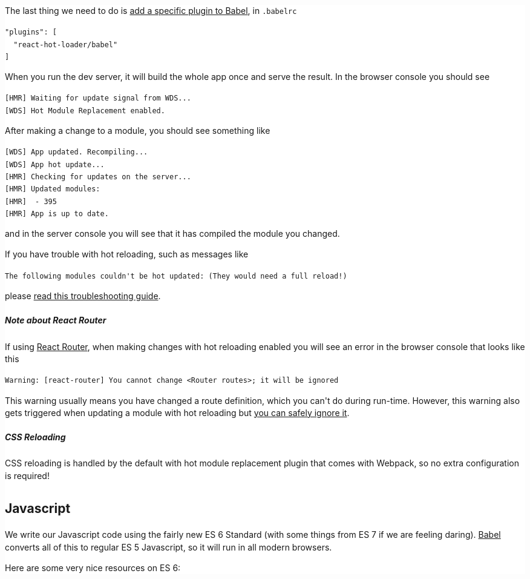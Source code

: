 The last thing we need to do is [add a specific plugin to Babel](https://github.com/gaearon/redux-devtools/commit/64f58b7010a1b2a71ad16716eb37ac1031f93915#diff-ef7d6a6fa52bdbe4fe8a44fe3e5bdb5eR3), in `.babelrc`

```
"plugins": [
  "react-hot-loader/babel"
]
```

When you run the dev server, it will build the whole app once and serve the result. In the browser console you should see

    [HMR] Waiting for update signal from WDS...
    [WDS] Hot Module Replacement enabled.

After making a change to a module, you should see something like

    [WDS] App updated. Recompiling...
    [WDS] App hot update...
    [HMR] Checking for updates on the server...
    [HMR] Updated modules:
    [HMR]  - 395
    [HMR] App is up to date.

and in the server console you will see that it has compiled the module you changed.

If you have trouble with hot reloading, such as messages like

    The following modules couldn't be hot updated: (They would need a full reload!)

please [read this troubleshooting guide](https://github.com/gaearon/react-hot-loader/blob/master/docs/Troubleshooting.md).

##### Note about React Router

If using [React Router](https://github.com/reactjs/react-router), when making changes with hot reloading enabled you will see an error in the browser console that looks like this

    Warning: [react-router] You cannot change <Router routes>; it will be ignored

This warning usually means you have changed a route definition, which you can't do during run-time. However, this warning also gets triggered when updating a module with hot reloading but [you can safely ignore it](https://github.com/gaearon/react-hot-boilerplate/pull/61#issuecomment-211627184).

##### CSS Reloading

CSS reloading is handled by the default with hot module replacement plugin that comes with Webpack, so no extra configuration is required!

## Javascript

We write our Javascript code using the fairly new ES 6 Standard (with some things from ES 7 if we are feeling daring). [Babel](https://babeljs.io) converts all of this to regular ES 5 Javascript, so it will run in all modern browsers.

Here are some very nice resources on ES 6:
